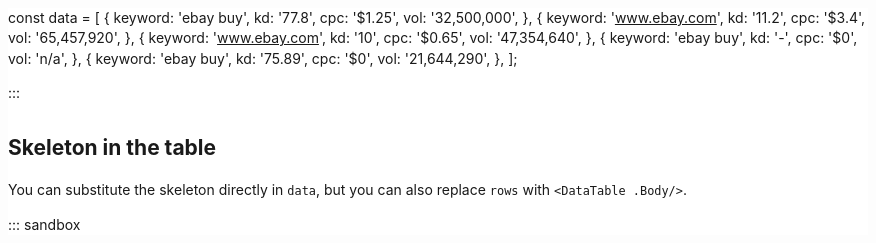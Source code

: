 const data = [
  {
    keyword: 'ebay buy',
    kd: '77.8',
    cpc: '$1.25',
    vol: '32,500,000',
  },
  {
    keyword: 'www.ebay.com',
    kd: '11.2',
    cpc: '$3.4',
    vol: '65,457,920',
  },
  {
    keyword: 'www.ebay.com',
    kd: '10',
    cpc: '$0.65',
    vol: '47,354,640',
  },
  {
    keyword: 'ebay buy',
    kd: '-',
    cpc: '$0',
    vol: 'n/a',
  },
  {
    keyword: 'ebay buy',
    kd: '75.89',
    cpc: '$0',
    vol: '21,644,290',
  },
];
</script>

:::

## Skeleton in the table

You can substitute the skeleton directly in `data`, but you can also replace `rows` with `<DataTable .Body/>`.

::: sandbox

<script lang="tsx">
import React from 'react';
import DataTable from '@semcore/ui/data-table';
import Skeleton from '@semcore/ui/skeleton';

function getSkeleton() {
  return ['keyword', 'kd', 'cpc', 'vol'].map((c) => ({
    cssVar: `--${c}_width`,
    name: c,
    data: (
      <Skeleton height={17}>
        <Skeleton.Text y='5' width='60%' />
      </Skeleton>
    ),
  }));
}
